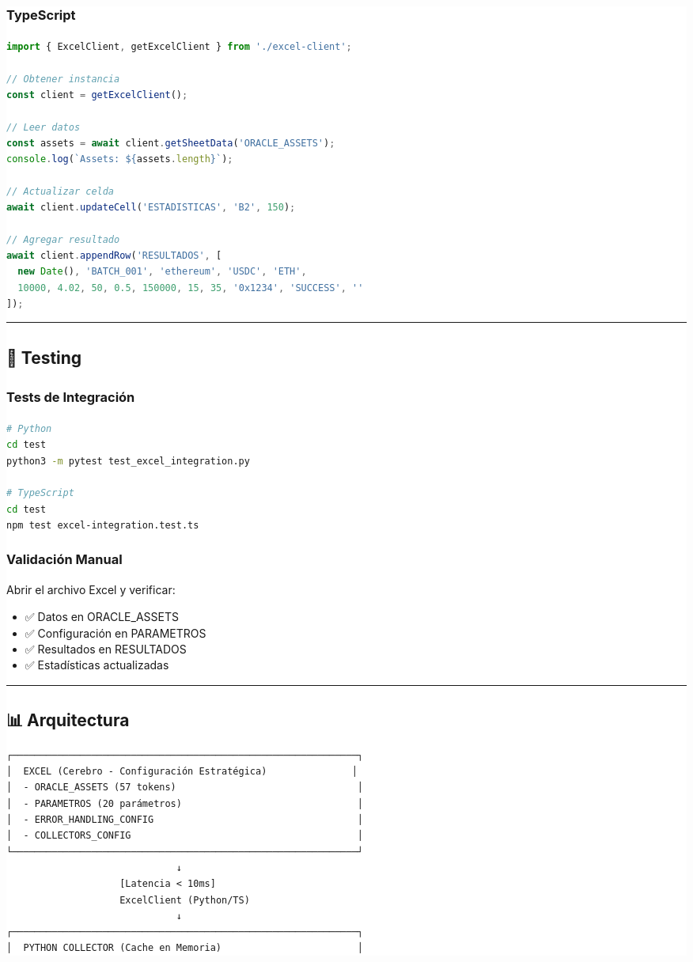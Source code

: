 ### TypeScript

```typescript
import { ExcelClient, getExcelClient } from './excel-client';

// Obtener instancia
const client = getExcelClient();

// Leer datos
const assets = await client.getSheetData('ORACLE_ASSETS');
console.log(`Assets: ${assets.length}`);

// Actualizar celda
await client.updateCell('ESTADISTICAS', 'B2', 150);

// Agregar resultado
await client.appendRow('RESULTADOS', [
  new Date(), 'BATCH_001', 'ethereum', 'USDC', 'ETH',
  10000, 4.02, 50, 0.5, 150000, 15, 35, '0x1234', 'SUCCESS', ''
]);
```

---

## 🧪 Testing

### Tests de Integración

```bash
# Python
cd test
python3 -m pytest test_excel_integration.py

# TypeScript
cd test
npm test excel-integration.test.ts
```

### Validación Manual

Abrir el archivo Excel y verificar:
- ✅ Datos en ORACLE_ASSETS
- ✅ Configuración en PARAMETROS
- ✅ Resultados en RESULTADOS
- ✅ Estadísticas actualizadas

---

## 📊 Arquitectura

```
┌─────────────────────────────────────────────────────────────┐
│  EXCEL (Cerebro - Configuración Estratégica)               │
│  - ORACLE_ASSETS (57 tokens)                                │
│  - PARAMETROS (20 parámetros)                               │
│  - ERROR_HANDLING_CONFIG                                    │
│  - COLLECTORS_CONFIG                                        │
└─────────────────────────────────────────────────────────────┘
                              ↓
                    [Latencia < 10ms]
                    ExcelClient (Python/TS)
                              ↓
┌─────────────────────────────────────────────────────────────┐
│  PYTHON COLLECTOR (Cache en Memoria)                        │
```